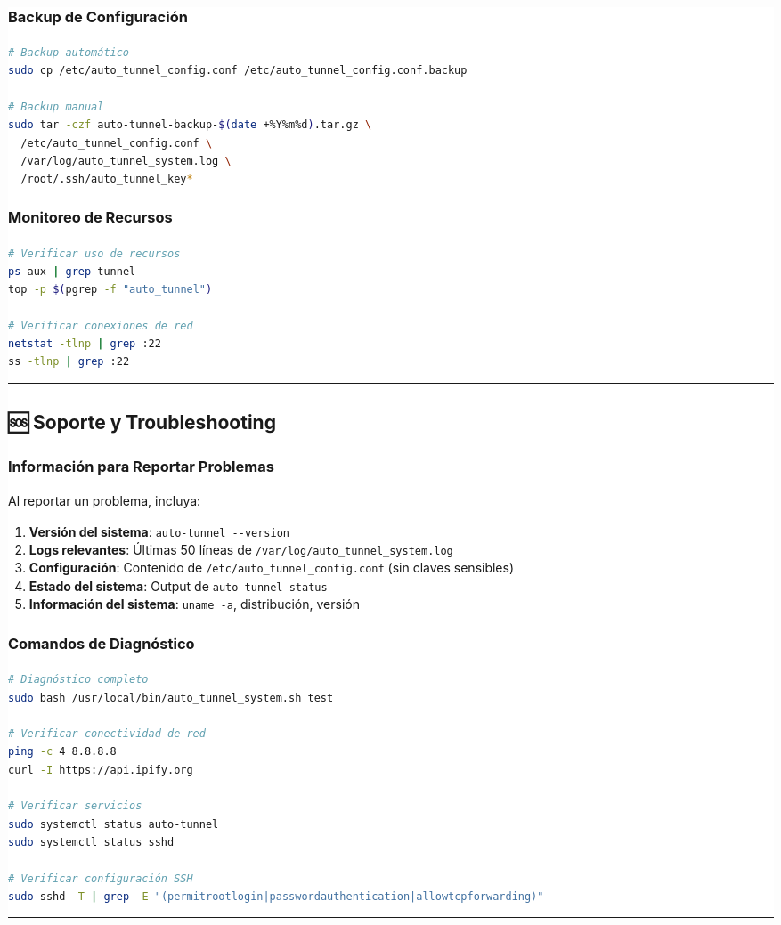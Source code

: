 ### Backup de Configuración

```bash
# Backup automático
sudo cp /etc/auto_tunnel_config.conf /etc/auto_tunnel_config.conf.backup

# Backup manual
sudo tar -czf auto-tunnel-backup-$(date +%Y%m%d).tar.gz \
  /etc/auto_tunnel_config.conf \
  /var/log/auto_tunnel_system.log \
  /root/.ssh/auto_tunnel_key*
```

### Monitoreo de Recursos

```bash
# Verificar uso de recursos
ps aux | grep tunnel
top -p $(pgrep -f "auto_tunnel")

# Verificar conexiones de red
netstat -tlnp | grep :22
ss -tlnp | grep :22
```

---

## 🆘 Soporte y Troubleshooting

### Información para Reportar Problemas

Al reportar un problema, incluya:

1. **Versión del sistema**: `auto-tunnel --version`
2. **Logs relevantes**: Últimas 50 líneas de `/var/log/auto_tunnel_system.log`
3. **Configuración**: Contenido de `/etc/auto_tunnel_config.conf` (sin claves sensibles)
4. **Estado del sistema**: Output de `auto-tunnel status`
5. **Información del sistema**: `uname -a`, distribución, versión

### Comandos de Diagnóstico

```bash
# Diagnóstico completo
sudo bash /usr/local/bin/auto_tunnel_system.sh test

# Verificar conectividad de red
ping -c 4 8.8.8.8
curl -I https://api.ipify.org

# Verificar servicios
sudo systemctl status auto-tunnel
sudo systemctl status sshd

# Verificar configuración SSH
sudo sshd -T | grep -E "(permitrootlogin|passwordauthentication|allowtcpforwarding)"
```

---